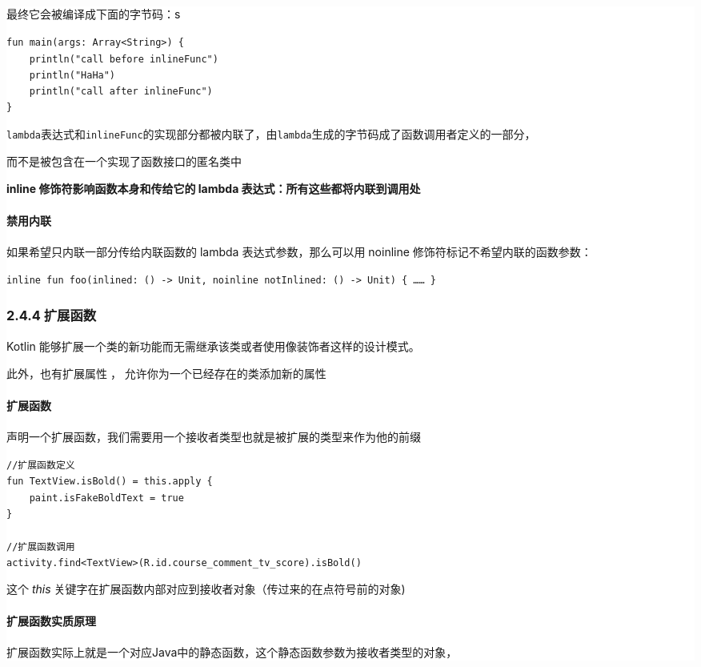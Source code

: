 最终它会被编译成下面的字节码：s

```
fun main(args: Array<String>) {
    println("call before inlineFunc")
    println("HaHa")
    println("call after inlineFunc")
}
```

`lambda`表达式和`inlineFunc`的实现部分都被内联了，由`lambda`生成的字节码成了函数调用者定义的一部分，

而不是被包含在一个实现了函数接口的匿名类中



**inline 修饰符影响函数本身和传给它的 lambda 表达式：所有这些都将内联到调用处**



#### 禁用内联

如果希望只内联一部分传给内联函数的 lambda 表达式参数，那么可以用 noinline 修饰符标记不希望内联的函数参数：
```
inline fun foo(inlined: () -> Unit, noinline notInlined: () -> Unit) { …… }
```






### 2.4.4 扩展函数



Kotlin 能够扩展一个类的新功能而无需继承该类或者使用像装饰者这样的设计模式。 

此外，也有扩展属性 ， 允许你为一个已经存在的类添加新的属性



#### 扩展函数

声明一个扩展函数，我们需要用一个接收者类型也就是被扩展的类型来作为他的前缀

```
//扩展函数定义
fun TextView.isBold() = this.apply { 
	paint.isFakeBoldText = true
}

//扩展函数调用
activity.find<TextView>(R.id.course_comment_tv_score).isBold()
```

这个 *this* 关键字在扩展函数内部对应到接收者对象（传过来的在点符号前的对象)



#### 扩展函数实质原理

扩展函数实际上就是一个对应Java中的静态函数，这个静态函数参数为接收者类型的对象，
